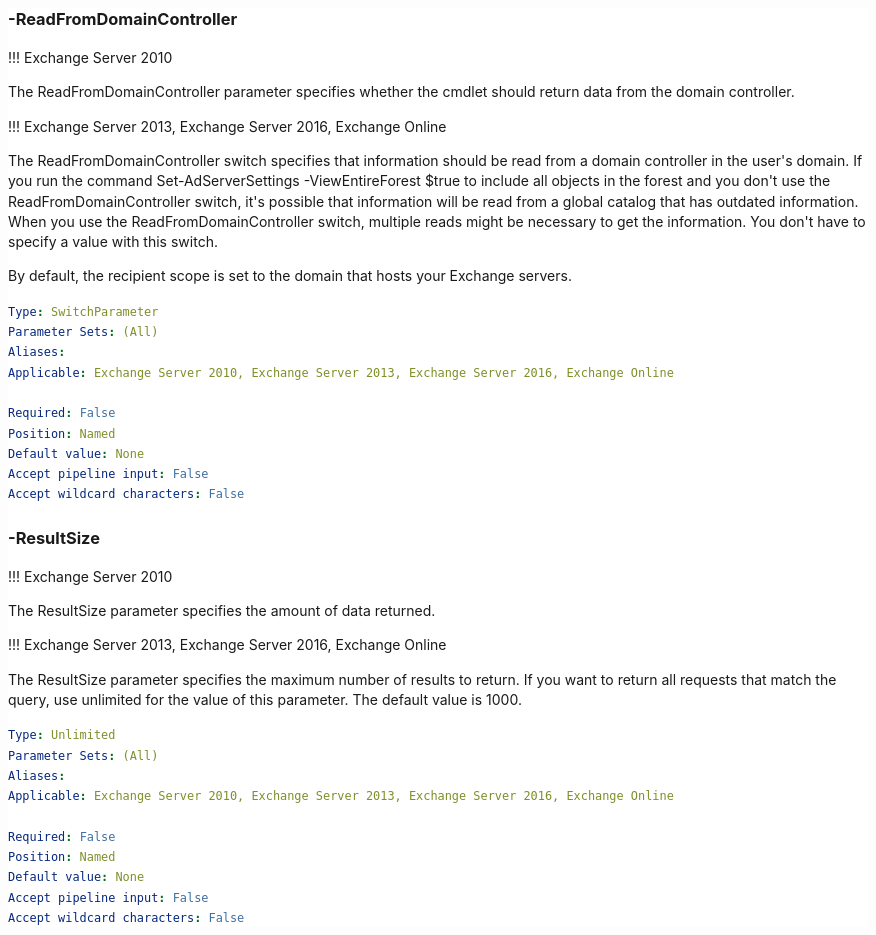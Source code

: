 ### -ReadFromDomainController
!!! Exchange Server 2010

The ReadFromDomainController parameter specifies whether the cmdlet should return data from the domain controller.



!!! Exchange Server 2013, Exchange Server 2016, Exchange Online

The ReadFromDomainController switch specifies that information should be read from a domain controller in the user's domain. If you run the command Set-AdServerSettings -ViewEntireForest $true to include all objects in the forest and you don't use the ReadFromDomainController switch, it's possible that information will be read from a global catalog that has outdated information. When you use the ReadFromDomainController switch, multiple reads might be necessary to get the information. You don't have to specify a value with this switch.

By default, the recipient scope is set to the domain that hosts your Exchange servers.



```yaml
Type: SwitchParameter
Parameter Sets: (All)
Aliases:
Applicable: Exchange Server 2010, Exchange Server 2013, Exchange Server 2016, Exchange Online

Required: False
Position: Named
Default value: None
Accept pipeline input: False
Accept wildcard characters: False
```

### -ResultSize
!!! Exchange Server 2010

The ResultSize parameter specifies the amount of data returned.



!!! Exchange Server 2013, Exchange Server 2016, Exchange Online

The ResultSize parameter specifies the maximum number of results to return. If you want to return all requests that match the query, use unlimited for the value of this parameter. The default value is 1000.



```yaml
Type: Unlimited
Parameter Sets: (All)
Aliases:
Applicable: Exchange Server 2010, Exchange Server 2013, Exchange Server 2016, Exchange Online

Required: False
Position: Named
Default value: None
Accept pipeline input: False
Accept wildcard characters: False
```
